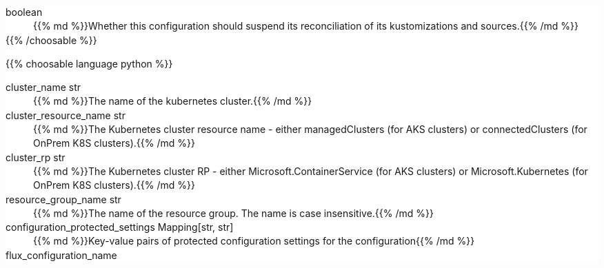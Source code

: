 </span>
        <span class="property-indicator"></span>
        <span class="property-type">boolean</span>
    </dt>
    <dd>{{% md %}}Whether this configuration should suspend its reconciliation of its kustomizations and sources.{{% /md %}}</dd></dl>
{{% /choosable %}}

{{% choosable language python %}}
<dl class="resources-properties"><dt class="property-required"
            title="Required">
        <span id="cluster_name_python">
<a href="#cluster_name_python" style="color: inherit; text-decoration: inherit;">cluster_<wbr>name</a>
</span>
        <span class="property-indicator"></span>
        <span class="property-type">str</span>
    </dt>
    <dd>{{% md %}}The name of the kubernetes cluster.{{% /md %}}</dd><dt class="property-required"
            title="Required">
        <span id="cluster_resource_name_python">
<a href="#cluster_resource_name_python" style="color: inherit; text-decoration: inherit;">cluster_<wbr>resource_<wbr>name</a>
</span>
        <span class="property-indicator"></span>
        <span class="property-type">str</span>
    </dt>
    <dd>{{% md %}}The Kubernetes cluster resource name - either managedClusters (for AKS clusters) or connectedClusters (for OnPrem K8S clusters).{{% /md %}}</dd><dt class="property-required"
            title="Required">
        <span id="cluster_rp_python">
<a href="#cluster_rp_python" style="color: inherit; text-decoration: inherit;">cluster_<wbr>rp</a>
</span>
        <span class="property-indicator"></span>
        <span class="property-type">str</span>
    </dt>
    <dd>{{% md %}}The Kubernetes cluster RP - either Microsoft.ContainerService (for AKS clusters) or Microsoft.Kubernetes (for OnPrem K8S clusters).{{% /md %}}</dd><dt class="property-required"
            title="Required">
        <span id="resource_group_name_python">
<a href="#resource_group_name_python" style="color: inherit; text-decoration: inherit;">resource_<wbr>group_<wbr>name</a>
</span>
        <span class="property-indicator"></span>
        <span class="property-type">str</span>
    </dt>
    <dd>{{% md %}}The name of the resource group. The name is case insensitive.{{% /md %}}</dd><dt class="property-optional"
            title="Optional">
        <span id="configuration_protected_settings_python">
<a href="#configuration_protected_settings_python" style="color: inherit; text-decoration: inherit;">configuration_<wbr>protected_<wbr>settings</a>
</span>
        <span class="property-indicator"></span>
        <span class="property-type">Mapping[str, str]</span>
    </dt>
    <dd>{{% md %}}Key-value pairs of protected configuration settings for the configuration{{% /md %}}</dd><dt class="property-optional"
            title="Optional">
        <span id="flux_configuration_name_python">
<a href="#flux_configuration_name_python" style="color: inherit; text-decoration: inherit;">flux_<wbr>configuration_<wbr>name</a>
</span>
        <span class="property-indicator"></span>